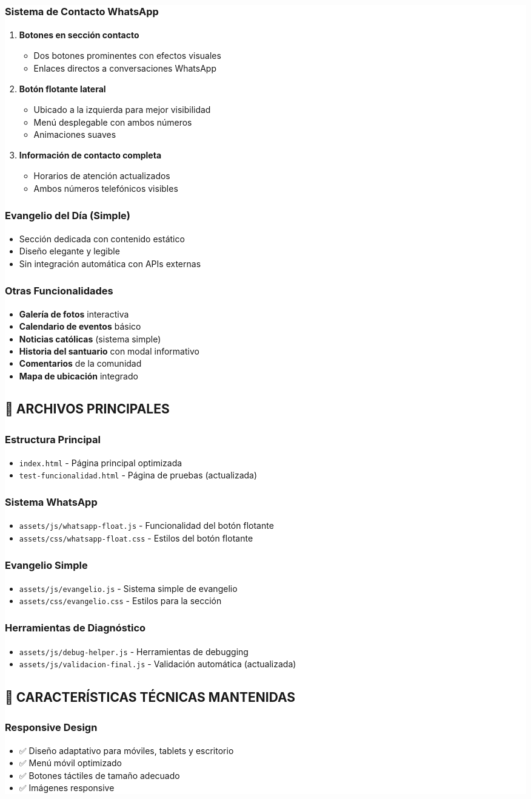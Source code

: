 ### Sistema de Contacto WhatsApp
1. **Botones en sección contacto**
   - Dos botones prominentes con efectos visuales
   - Enlaces directos a conversaciones WhatsApp
   
2. **Botón flotante lateral**
   - Ubicado a la izquierda para mejor visibilidad
   - Menú desplegable con ambos números
   - Animaciones suaves

3. **Información de contacto completa**
   - Horarios de atención actualizados
   - Ambos números telefónicos visibles

### Evangelio del Día (Simple)
- Sección dedicada con contenido estático
- Diseño elegante y legible
- Sin integración automática con APIs externas

### Otras Funcionalidades
- **Galería de fotos** interactiva
- **Calendario de eventos** básico
- **Noticias católicas** (sistema simple)
- **Historia del santuario** con modal informativo
- **Comentarios** de la comunidad
- **Mapa de ubicación** integrado

## 📁 ARCHIVOS PRINCIPALES

### Estructura Principal
- `index.html` - Página principal optimizada
- `test-funcionalidad.html` - Página de pruebas (actualizada)

### Sistema WhatsApp
- `assets/js/whatsapp-float.js` - Funcionalidad del botón flotante
- `assets/css/whatsapp-float.css` - Estilos del botón flotante

### Evangelio Simple
- `assets/js/evangelio.js` - Sistema simple de evangelio
- `assets/css/evangelio.css` - Estilos para la sección

### Herramientas de Diagnóstico
- `assets/js/debug-helper.js` - Herramientas de debugging
- `assets/js/validacion-final.js` - Validación automática (actualizada)

## 📱 CARACTERÍSTICAS TÉCNICAS MANTENIDAS

### Responsive Design
- ✅ Diseño adaptativo para móviles, tablets y escritorio
- ✅ Menú móvil optimizado
- ✅ Botones táctiles de tamaño adecuado
- ✅ Imágenes responsive
